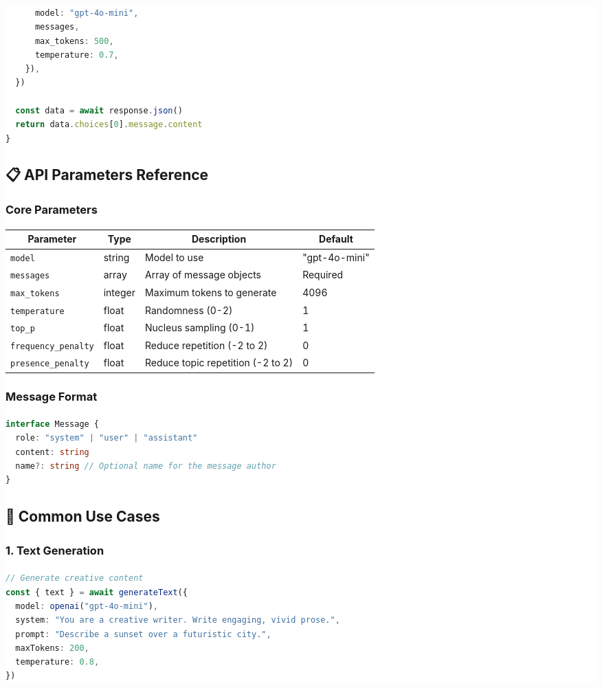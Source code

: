 ```typescript
      model: "gpt-4o-mini",
      messages,
      max_tokens: 500,
      temperature: 0.7,
    }),
  })

  const data = await response.json()
  return data.choices[0].message.content
}
```

## 📋 API Parameters Reference

### Core Parameters

| Parameter | Type | Description | Default |
|-----------|------|-------------|---------|
| `model` | string | Model to use | "gpt-4o-mini" |
| `messages` | array | Array of message objects | Required |
| `max_tokens` | integer | Maximum tokens to generate | 4096 |
| `temperature` | float | Randomness (0-2) | 1 |
| `top_p` | float | Nucleus sampling (0-1) | 1 |
| `frequency_penalty` | float | Reduce repetition (-2 to 2) | 0 |
| `presence_penalty` | float | Reduce topic repetition (-2 to 2) | 0 |

### Message Format

```typescript
interface Message {
  role: "system" | "user" | "assistant"
  content: string
  name?: string // Optional name for the message author
}
```

## 🎯 Common Use Cases

### 1. Text Generation

```typescript
// Generate creative content
const { text } = await generateText({
  model: openai("gpt-4o-mini"),
  system: "You are a creative writer. Write engaging, vivid prose.",
  prompt: "Describe a sunset over a futuristic city.",
  maxTokens: 200,
  temperature: 0.8,
})
```
